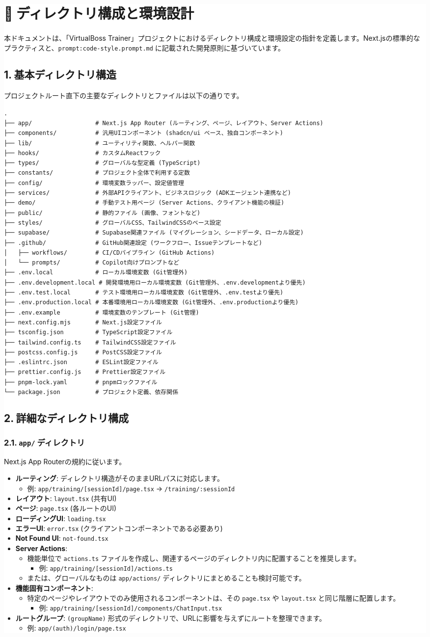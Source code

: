 # 📂 ディレクトリ構成と環境設計

本ドキュメントは、「VirtualBoss Trainer」プロジェクトにおけるディレクトリ構成と環境設定の指針を定義します。Next.jsの標準的なプラクティスと、`prompt:code-style.prompt.md` に記載された開発原則に基づいています。

## 1. 基本ディレクトリ構造

プロジェクトルート直下の主要なディレクトリとファイルは以下の通りです。

```
.
├── app/                  # Next.js App Router (ルーティング、ページ、レイアウト、Server Actions)
├── components/           # 汎用UIコンポーネント (shadcn/ui ベース、独自コンポーネント)
├── lib/                  # ユーティリティ関数、ヘルパー関数
├── hooks/                # カスタムReactフック
├── types/                # グローバルな型定義 (TypeScript)
├── constants/            # プロジェクト全体で利用する定数
├── config/               # 環境変数ラッパー、設定値管理
├── services/             # 外部APIクライアント、ビジネスロジック (ADKエージェント連携など)
├── demo/                 # 手動テスト用ページ (Server Actions、クライアント機能の検証)
├── public/               # 静的ファイル (画像、フォントなど)
├── styles/               # グローバルCSS、TailwindCSSのベース設定
├── supabase/             # Supabase関連ファイル (マイグレーション、シードデータ、ローカル設定)
├── .github/              # GitHub関連設定 (ワークフロー、Issueテンプレートなど)
│   ├── workflows/        # CI/CDパイプライン (GitHub Actions)
│   └── prompts/          # Copilot向けプロンプトなど
├── .env.local            # ローカル環境変数 (Git管理外)
├── .env.development.local # 開発環境用ローカル環境変数 (Git管理外、.env.developmentより優先)
├── .env.test.local       # テスト環境用ローカル環境変数 (Git管理外、.env.testより優先)
├── .env.production.local # 本番環境用ローカル環境変数 (Git管理外、.env.productionより優先)
├── .env.example          # 環境変数のテンプレート (Git管理)
├── next.config.mjs       # Next.js設定ファイル
├── tsconfig.json         # TypeScript設定ファイル
├── tailwind.config.ts    # TailwindCSS設定ファイル
├── postcss.config.js     # PostCSS設定ファイル
├── .eslintrc.json        # ESLint設定ファイル
├── prettier.config.js    # Prettier設定ファイル
├── pnpm-lock.yaml        # pnpmロックファイル
└── package.json          # プロジェクト定義、依存関係
```

## 2. 詳細なディレクトリ構成

### 2.1. `app/` ディレクトリ

Next.js App Routerの規約に従います。

-   **ルーティング**: ディレクトリ構造がそのままURLパスに対応します。
    -   例: `app/training/[sessionId]/page.tsx` -> `/training/:sessionId`
-   **レイアウト**: `layout.tsx` (共有UI)
-   **ページ**: `page.tsx` (各ルートのUI)
-   **ローディングUI**: `loading.tsx`
-   **エラーUI**: `error.tsx` (クライアントコンポーネントである必要あり)
-   **Not Found UI**: `not-found.tsx`
-   **Server Actions**:
    -   機能単位で `actions.ts` ファイルを作成し、関連するページのディレクトリ内に配置することを推奨します。
        -   例: `app/training/[sessionId]/actions.ts`
    -   または、グローバルなものは `app/actions/` ディレクトリにまとめることも検討可能です。
-   **機能固有コンポーネント**:
    -   特定のページやレイアウトでのみ使用されるコンポーネントは、その `page.tsx` や `layout.tsx` と同じ階層に配置します。
        -   例: `app/training/[sessionId]/components/ChatInput.tsx`
-   **ルートグループ**: `(groupName)` 形式のディレクトリで、URLに影響を与えずにルートを整理できます。
    -   例: `app/(auth)/login/page.tsx`